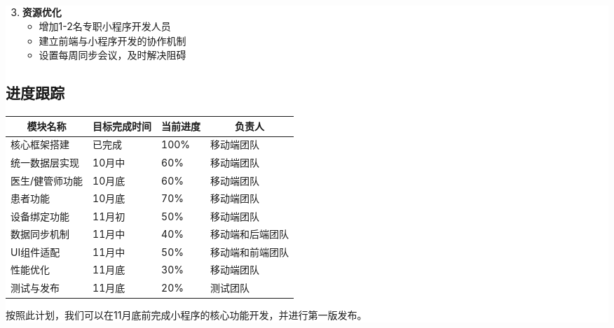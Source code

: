 3. **资源优化**
   - 增加1-2名专职小程序开发人员
   - 建立前端与小程序开发的协作机制
   - 设置每周同步会议，及时解决阻碍

## 进度跟踪

| 模块名称 | 目标完成时间 | 当前进度 | 负责人 |
|---------|------------|---------|-------|
| 核心框架搭建 | 已完成 | 100% | 移动端团队 |
| 统一数据层实现 | 10月中 | 60% | 移动端团队 |
| 医生/健管师功能 | 10月底 | 60% | 移动端团队 |
| 患者功能 | 10月底 | 70% | 移动端团队 |
| 设备绑定功能 | 11月初 | 50% | 移动端团队 |
| 数据同步机制 | 11月中 | 40% | 移动端和后端团队 |
| UI组件适配 | 11月中 | 50% | 移动端和前端团队 |
| 性能优化 | 11月底 | 30% | 移动端团队 |
| 测试与发布 | 11月底 | 20% | 测试团队 |

按照此计划，我们可以在11月底前完成小程序的核心功能开发，并进行第一版发布。 